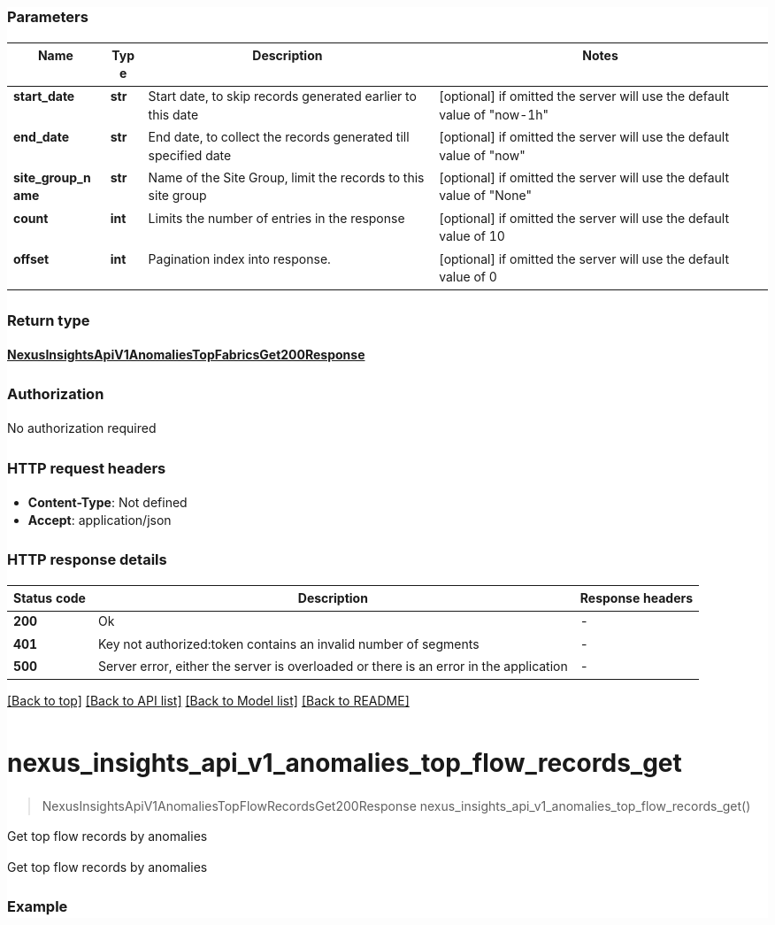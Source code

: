 
### Parameters

Name | Type | Description  | Notes
------------- | ------------- | ------------- | -------------
 **start_date** | **str**| Start date, to skip records generated earlier to this date | [optional] if omitted the server will use the default value of "now-1h"
 **end_date** | **str**| End date, to collect the records generated till specified date | [optional] if omitted the server will use the default value of "now"
 **site_group_name** | **str**| Name of the Site Group, limit the records to this site group | [optional] if omitted the server will use the default value of "None"
 **count** | **int**| Limits the number of entries in the response | [optional] if omitted the server will use the default value of 10
 **offset** | **int**| Pagination index into response. | [optional] if omitted the server will use the default value of 0

### Return type

[**NexusInsightsApiV1AnomaliesTopFabricsGet200Response**](NexusInsightsApiV1AnomaliesTopFabricsGet200Response.md)

### Authorization

No authorization required

### HTTP request headers

 - **Content-Type**: Not defined
 - **Accept**: application/json


### HTTP response details

| Status code | Description | Response headers |
|-------------|-------------|------------------|
**200** | Ok |  -  |
**401** | Key not authorized:token contains an invalid number of segments |  -  |
**500** | Server error, either the server is overloaded or there is an error in the application |  -  |

[[Back to top]](#) [[Back to API list]](../README.md#documentation-for-api-endpoints) [[Back to Model list]](../README.md#documentation-for-models) [[Back to README]](../README.md)

# **nexus_insights_api_v1_anomalies_top_flow_records_get**
> NexusInsightsApiV1AnomaliesTopFlowRecordsGet200Response nexus_insights_api_v1_anomalies_top_flow_records_get()

Get top flow records by anomalies

Get top flow records by anomalies

### Example
